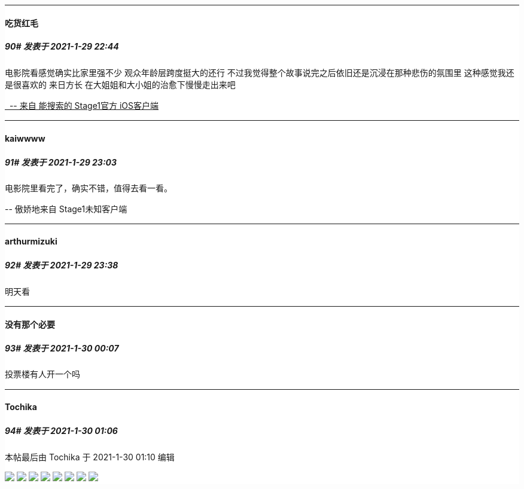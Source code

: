 
-----

####  吃货红毛  
##### 90#       发表于 2021-1-29 22:44


电影院看感觉确实比家里强不少 观众年龄层跨度挺大的还行
不过我觉得整个故事说完之后依旧还是沉浸在那种悲伤的氛围里 这种感觉我还是很喜欢的 来日方长 在大姐姐和大小姐的治愈下慢慢走出来吧

[  -- 来自 能搜索的 Stage1官方 iOS客户端](https://itunes.apple.com/fi/app/saraba1st/id1221237470?mt=8)


-----

####  kaiwwww  
##### 91#       发表于 2021-1-29 23:03


电影院里看完了，确实不错，值得去看一看。

 -- 傲娇地来自 Stage1未知客户端


-----

####  arthurmizuki  
##### 92#       发表于 2021-1-29 23:38


明天看


-----

####  没有那个必要  
##### 93#       发表于 2021-1-30 00:07


投票楼有人开一个吗


-----

####  Tochika  
##### 94#       发表于 2021-1-30 01:06


 本帖最后由 Tochika 于 2021-1-30 01:10 编辑 

<img src="http://wx2.sinaimg.cn/large/53c8408fgy1g2bu844wrij20nz0sgdjc.jpg" referrerpolicy="no-referrer">
<img src="http://wx3.sinaimg.cn/large/53c8408fgy1g2bu844oy1j20xc0qugqp.jpg" referrerpolicy="no-referrer">
<img src="http://wx1.sinaimg.cn/large/53c8408fgy1g2bu84unepj20lv0wjqjj.jpg" referrerpolicy="no-referrer">
<img src="http://wx1.sinaimg.cn/large/53c8408fgy1g2bu842kyqj20xc0qiq55.jpg" referrerpolicy="no-referrer">
<img src="http://wx3.sinaimg.cn/large/53c8408fgy1g2bu8468xyj20jn0rsdjj.jpg" referrerpolicy="no-referrer">
<img src="http://wx3.sinaimg.cn/large/53c8408fgy1g2bu8457qbj20li0xcq7q.jpg" referrerpolicy="no-referrer">
<img src="http://wx1.sinaimg.cn/large/53c8408fgy1g2buceai6bj20xc0nj43m.jpg" referrerpolicy="no-referrer">
<img src="http://wx2.sinaimg.cn/large/53c8408fgy1g2bu83yzrej20xc0p0tat.jpg" referrerpolicy="no-referrer">
